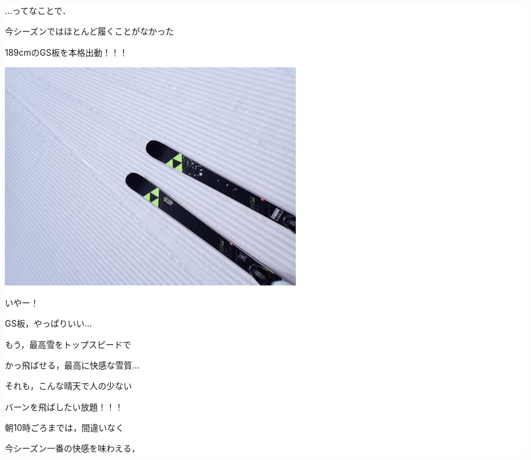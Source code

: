 





…ってなことで．


今シーズンではほとんど履くことがなかった


189cmのGS板を本格出動！！！




![776b6967d20cf0a09639708695908def.jpg](images/776b6967d20cf0a09639708695908def.jpg)







いやー！


GS板，やっぱりいい…


もう，最高雪をトップスピードで


かっ飛ばせる，最高に快感な雪質…


それも，こんな晴天で人の少ない


バーンを飛ばしたい放題！！！


朝10時ごろまでは，間違いなく


今シーズン一番の快感を味わえる，

